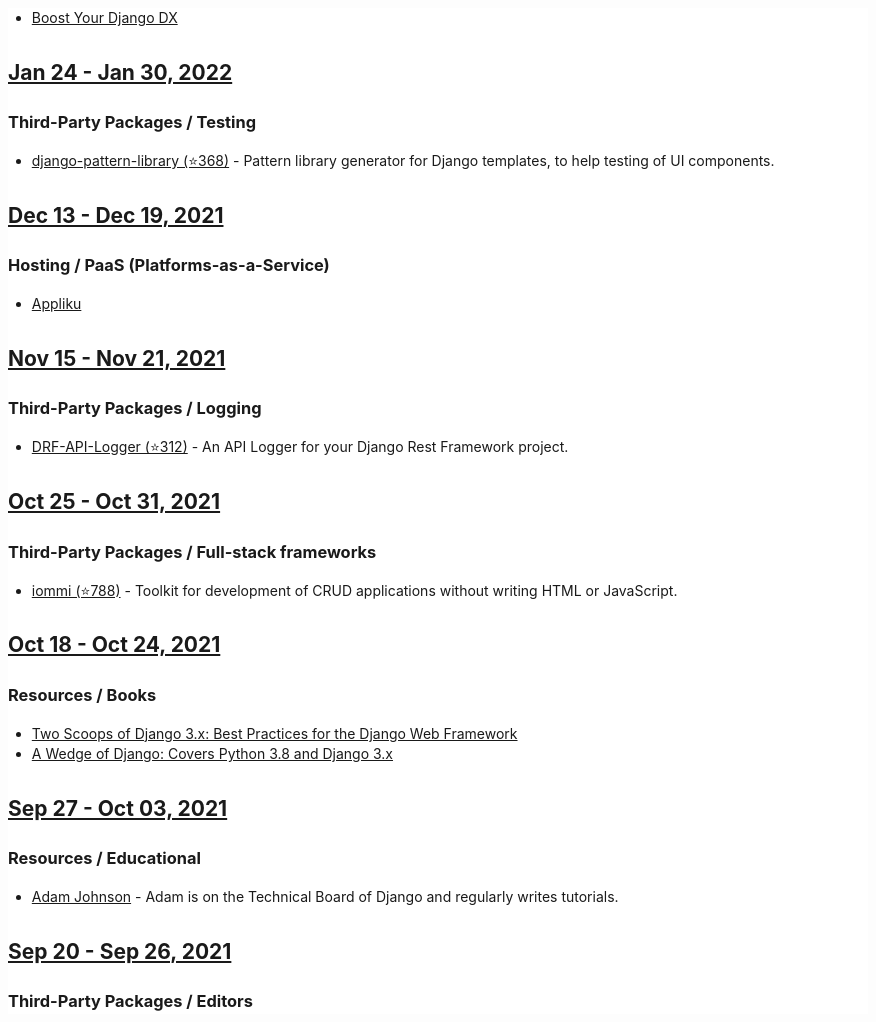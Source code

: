 *   [Boost Your Django DX](https://adamchainz.gumroad.com/l/byddx)

## [Jan 24 - Jan 30, 2022](/content/2022/4/README.md)

### Third-Party Packages / Testing

*   [django-pattern-library (⭐368)](https://github.com/torchbox/django-pattern-library) - Pattern library generator for Django templates, to help testing of UI components.

## [Dec 13 - Dec 19, 2021](/content/2021/50/README.md)

### Hosting / PaaS (Platforms-as-a-Service)

*   [Appliku](https://appliku.com)

## [Nov 15 - Nov 21, 2021](/content/2021/46/README.md)

### Third-Party Packages / Logging

*   [DRF-API-Logger (⭐312)](https://github.com/vishalanandl177/DRF-API-Logger) - An API Logger for your Django Rest Framework project.

## [Oct 25 - Oct 31, 2021](/content/2021/43/README.md)

### Third-Party Packages / Full-stack frameworks

*   [iommi (⭐788)](https://github.com/TriOptima/iommi) - Toolkit for development of CRUD applications without writing HTML or JavaScript.

## [Oct 18 - Oct 24, 2021](/content/2021/42/README.md)

### Resources / Books

*   [Two Scoops of Django 3.x: Best Practices for the Django Web Framework](https://www.feldroy.com/books/two-scoops-of-django-3-x)
*   [A Wedge of Django: Covers Python 3.8 and Django 3.x](https://www.feldroy.com/books/a-wedge-of-django)

## [Sep 27 - Oct 03, 2021](/content/2021/39/README.md)

### Resources / Educational

*   [Adam Johnson](https://adamj.eu/tech/) - Adam is on the Technical Board of Django and regularly writes tutorials.

## [Sep 20 - Sep 26, 2021](/content/2021/38/README.md)

### Third-Party Packages / Editors
